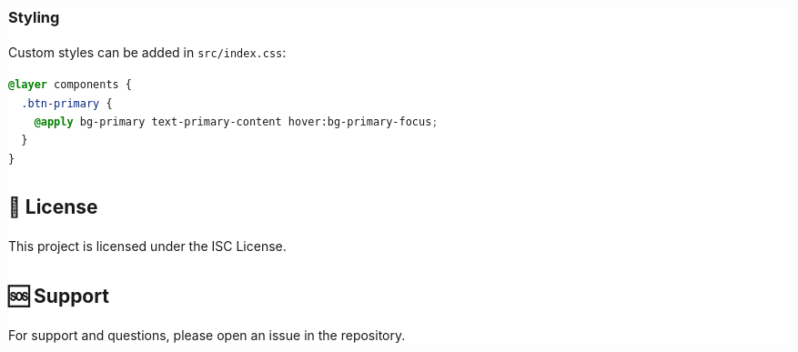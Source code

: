 ### Styling
Custom styles can be added in `src/index.css`:

```css
@layer components {
  .btn-primary {
    @apply bg-primary text-primary-content hover:bg-primary-focus;
  }
}
```

## 📄 License

This project is licensed under the ISC License.

## 🆘 Support

For support and questions, please open an issue in the repository.

